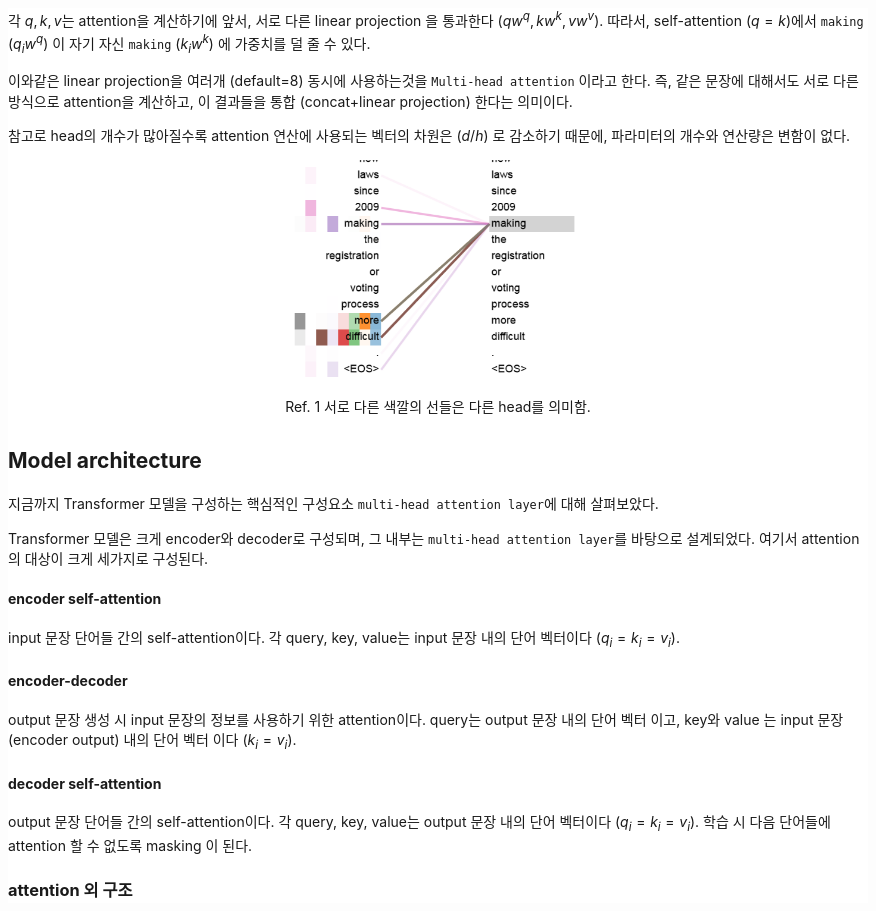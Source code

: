 각 $q,k,v$는 attention을 계산하기에 앞서, 서로 다른 linear projection 을 통과한다 ($qw^q,kw^k,vw^v$). 따라서, self-attention ($q=k$)에서 `making` ($q_iw^q$) 이 자기 자신 `making` ($k_iw^k$) 에 가중치를 덜 줄 수 있다.

이와같은 linear projection을 여러개 (default=8) 동시에 사용하는것을 `Multi-head attention` 이라고 한다. 즉, 같은 문장에 대해서도 서로 다른 방식으로 attention을 계산하고, 이 결과들을 통합 (concat+linear projection) 한다는 의미이다. 

참고로 head의 개수가 많아질수록 attention 연산에 사용되는 벡터의 차원은 ($d/h$) 로 감소하기 때문에, 파라미터의 개수와 연산량은 변함이 없다.

<p align="center"> 
<img src="../images/Transformer/multi-head2.png" alt="drawing" width="300"/> 
<center>Ref. 1 서로 다른 색깔의 선들은 다른 head를 의미함.</center>
</p>

## Model architecture

지금까지 Transformer 모델을 구성하는 핵심적인 구성요소 `multi-head attention layer`에 대해 살펴보았다.

Transformer 모델은 크게 encoder와 decoder로 구성되며, 그 내부는 `multi-head attention layer`를 바탕으로 설계되었다. 여기서 attention의 대상이 크게 세가지로 구성된다.

#### encoder self-attention

input 문장 단어들 간의 self-attention이다. 각 query, key, value는 input 문장 내의 단어 벡터이다 ($q_i=k_i=v_i$).

#### encoder-decoder

output 문장 생성 시 input 문장의 정보를 사용하기 위한 attention이다. query는 output 문장 내의 단어 벡터 이고, key와 value 는 input 문장 (encoder output) 내의 단어 벡터 이다 ($k_i=v_i$).

#### decoder self-attention

output 문장 단어들 간의 self-attention이다. 각 query, key, value는 output 문장 내의 단어 벡터이다 ($q_i=k_i=v_i$). 학습 시 다음 단어들에 attention 할 수 없도록 masking 이 된다.

### attention 외 구조
